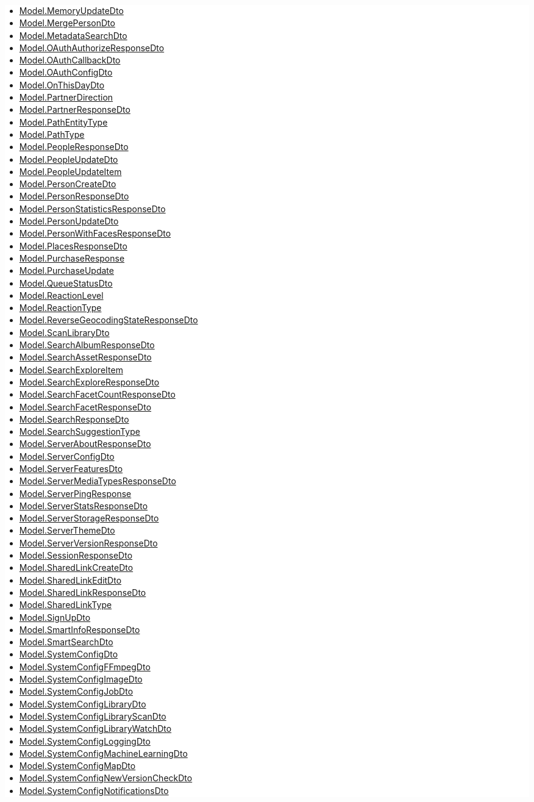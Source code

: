  - [Model.MemoryUpdateDto](docs/MemoryUpdateDto.md)
 - [Model.MergePersonDto](docs/MergePersonDto.md)
 - [Model.MetadataSearchDto](docs/MetadataSearchDto.md)
 - [Model.OAuthAuthorizeResponseDto](docs/OAuthAuthorizeResponseDto.md)
 - [Model.OAuthCallbackDto](docs/OAuthCallbackDto.md)
 - [Model.OAuthConfigDto](docs/OAuthConfigDto.md)
 - [Model.OnThisDayDto](docs/OnThisDayDto.md)
 - [Model.PartnerDirection](docs/PartnerDirection.md)
 - [Model.PartnerResponseDto](docs/PartnerResponseDto.md)
 - [Model.PathEntityType](docs/PathEntityType.md)
 - [Model.PathType](docs/PathType.md)
 - [Model.PeopleResponseDto](docs/PeopleResponseDto.md)
 - [Model.PeopleUpdateDto](docs/PeopleUpdateDto.md)
 - [Model.PeopleUpdateItem](docs/PeopleUpdateItem.md)
 - [Model.PersonCreateDto](docs/PersonCreateDto.md)
 - [Model.PersonResponseDto](docs/PersonResponseDto.md)
 - [Model.PersonStatisticsResponseDto](docs/PersonStatisticsResponseDto.md)
 - [Model.PersonUpdateDto](docs/PersonUpdateDto.md)
 - [Model.PersonWithFacesResponseDto](docs/PersonWithFacesResponseDto.md)
 - [Model.PlacesResponseDto](docs/PlacesResponseDto.md)
 - [Model.PurchaseResponse](docs/PurchaseResponse.md)
 - [Model.PurchaseUpdate](docs/PurchaseUpdate.md)
 - [Model.QueueStatusDto](docs/QueueStatusDto.md)
 - [Model.ReactionLevel](docs/ReactionLevel.md)
 - [Model.ReactionType](docs/ReactionType.md)
 - [Model.ReverseGeocodingStateResponseDto](docs/ReverseGeocodingStateResponseDto.md)
 - [Model.ScanLibraryDto](docs/ScanLibraryDto.md)
 - [Model.SearchAlbumResponseDto](docs/SearchAlbumResponseDto.md)
 - [Model.SearchAssetResponseDto](docs/SearchAssetResponseDto.md)
 - [Model.SearchExploreItem](docs/SearchExploreItem.md)
 - [Model.SearchExploreResponseDto](docs/SearchExploreResponseDto.md)
 - [Model.SearchFacetCountResponseDto](docs/SearchFacetCountResponseDto.md)
 - [Model.SearchFacetResponseDto](docs/SearchFacetResponseDto.md)
 - [Model.SearchResponseDto](docs/SearchResponseDto.md)
 - [Model.SearchSuggestionType](docs/SearchSuggestionType.md)
 - [Model.ServerAboutResponseDto](docs/ServerAboutResponseDto.md)
 - [Model.ServerConfigDto](docs/ServerConfigDto.md)
 - [Model.ServerFeaturesDto](docs/ServerFeaturesDto.md)
 - [Model.ServerMediaTypesResponseDto](docs/ServerMediaTypesResponseDto.md)
 - [Model.ServerPingResponse](docs/ServerPingResponse.md)
 - [Model.ServerStatsResponseDto](docs/ServerStatsResponseDto.md)
 - [Model.ServerStorageResponseDto](docs/ServerStorageResponseDto.md)
 - [Model.ServerThemeDto](docs/ServerThemeDto.md)
 - [Model.ServerVersionResponseDto](docs/ServerVersionResponseDto.md)
 - [Model.SessionResponseDto](docs/SessionResponseDto.md)
 - [Model.SharedLinkCreateDto](docs/SharedLinkCreateDto.md)
 - [Model.SharedLinkEditDto](docs/SharedLinkEditDto.md)
 - [Model.SharedLinkResponseDto](docs/SharedLinkResponseDto.md)
 - [Model.SharedLinkType](docs/SharedLinkType.md)
 - [Model.SignUpDto](docs/SignUpDto.md)
 - [Model.SmartInfoResponseDto](docs/SmartInfoResponseDto.md)
 - [Model.SmartSearchDto](docs/SmartSearchDto.md)
 - [Model.SystemConfigDto](docs/SystemConfigDto.md)
 - [Model.SystemConfigFFmpegDto](docs/SystemConfigFFmpegDto.md)
 - [Model.SystemConfigImageDto](docs/SystemConfigImageDto.md)
 - [Model.SystemConfigJobDto](docs/SystemConfigJobDto.md)
 - [Model.SystemConfigLibraryDto](docs/SystemConfigLibraryDto.md)
 - [Model.SystemConfigLibraryScanDto](docs/SystemConfigLibraryScanDto.md)
 - [Model.SystemConfigLibraryWatchDto](docs/SystemConfigLibraryWatchDto.md)
 - [Model.SystemConfigLoggingDto](docs/SystemConfigLoggingDto.md)
 - [Model.SystemConfigMachineLearningDto](docs/SystemConfigMachineLearningDto.md)
 - [Model.SystemConfigMapDto](docs/SystemConfigMapDto.md)
 - [Model.SystemConfigNewVersionCheckDto](docs/SystemConfigNewVersionCheckDto.md)
 - [Model.SystemConfigNotificationsDto](docs/SystemConfigNotificationsDto.md)